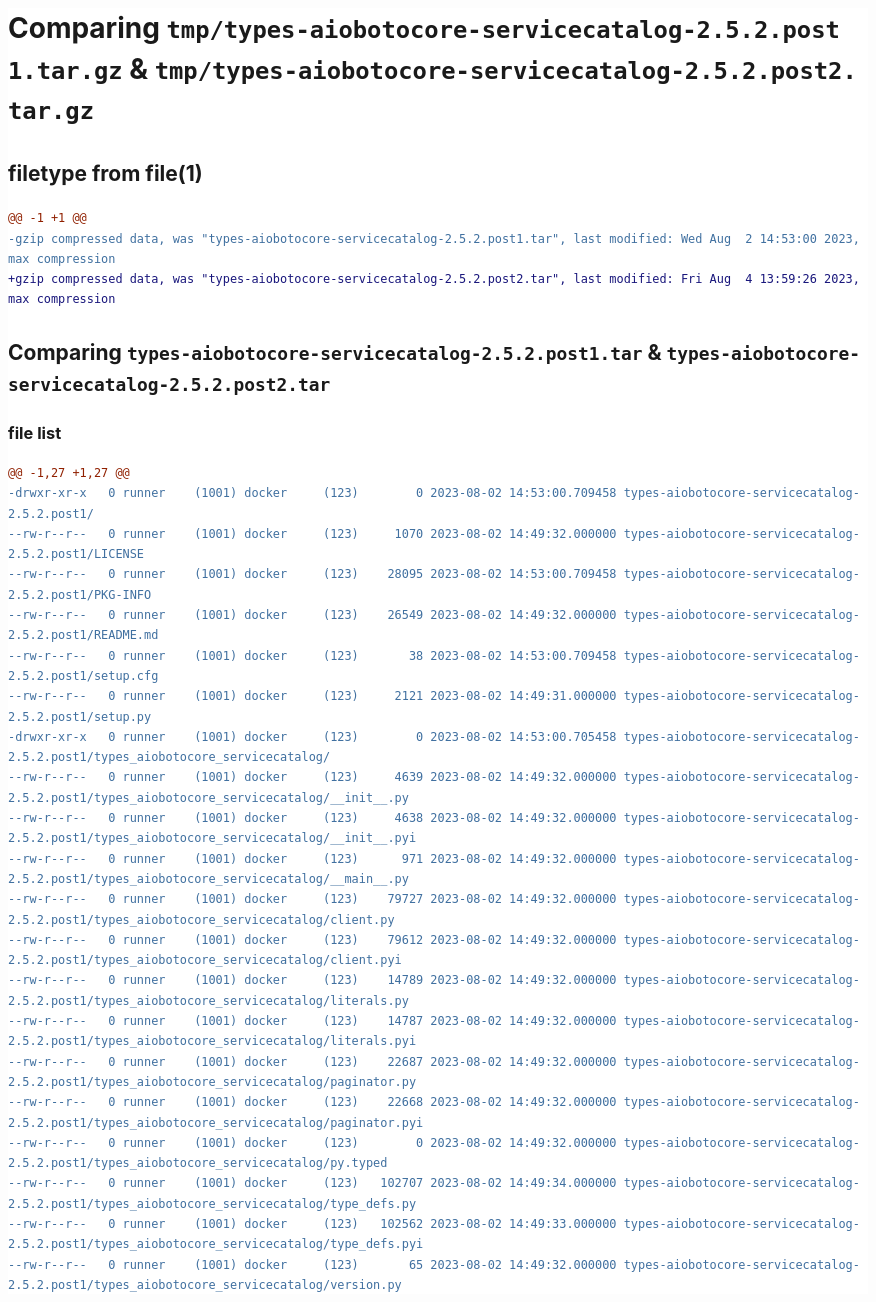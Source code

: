 # Comparing `tmp/types-aiobotocore-servicecatalog-2.5.2.post1.tar.gz` & `tmp/types-aiobotocore-servicecatalog-2.5.2.post2.tar.gz`

## filetype from file(1)

```diff
@@ -1 +1 @@
-gzip compressed data, was "types-aiobotocore-servicecatalog-2.5.2.post1.tar", last modified: Wed Aug  2 14:53:00 2023, max compression
+gzip compressed data, was "types-aiobotocore-servicecatalog-2.5.2.post2.tar", last modified: Fri Aug  4 13:59:26 2023, max compression
```

## Comparing `types-aiobotocore-servicecatalog-2.5.2.post1.tar` & `types-aiobotocore-servicecatalog-2.5.2.post2.tar`

### file list

```diff
@@ -1,27 +1,27 @@
-drwxr-xr-x   0 runner    (1001) docker     (123)        0 2023-08-02 14:53:00.709458 types-aiobotocore-servicecatalog-2.5.2.post1/
--rw-r--r--   0 runner    (1001) docker     (123)     1070 2023-08-02 14:49:32.000000 types-aiobotocore-servicecatalog-2.5.2.post1/LICENSE
--rw-r--r--   0 runner    (1001) docker     (123)    28095 2023-08-02 14:53:00.709458 types-aiobotocore-servicecatalog-2.5.2.post1/PKG-INFO
--rw-r--r--   0 runner    (1001) docker     (123)    26549 2023-08-02 14:49:32.000000 types-aiobotocore-servicecatalog-2.5.2.post1/README.md
--rw-r--r--   0 runner    (1001) docker     (123)       38 2023-08-02 14:53:00.709458 types-aiobotocore-servicecatalog-2.5.2.post1/setup.cfg
--rw-r--r--   0 runner    (1001) docker     (123)     2121 2023-08-02 14:49:31.000000 types-aiobotocore-servicecatalog-2.5.2.post1/setup.py
-drwxr-xr-x   0 runner    (1001) docker     (123)        0 2023-08-02 14:53:00.705458 types-aiobotocore-servicecatalog-2.5.2.post1/types_aiobotocore_servicecatalog/
--rw-r--r--   0 runner    (1001) docker     (123)     4639 2023-08-02 14:49:32.000000 types-aiobotocore-servicecatalog-2.5.2.post1/types_aiobotocore_servicecatalog/__init__.py
--rw-r--r--   0 runner    (1001) docker     (123)     4638 2023-08-02 14:49:32.000000 types-aiobotocore-servicecatalog-2.5.2.post1/types_aiobotocore_servicecatalog/__init__.pyi
--rw-r--r--   0 runner    (1001) docker     (123)      971 2023-08-02 14:49:32.000000 types-aiobotocore-servicecatalog-2.5.2.post1/types_aiobotocore_servicecatalog/__main__.py
--rw-r--r--   0 runner    (1001) docker     (123)    79727 2023-08-02 14:49:32.000000 types-aiobotocore-servicecatalog-2.5.2.post1/types_aiobotocore_servicecatalog/client.py
--rw-r--r--   0 runner    (1001) docker     (123)    79612 2023-08-02 14:49:32.000000 types-aiobotocore-servicecatalog-2.5.2.post1/types_aiobotocore_servicecatalog/client.pyi
--rw-r--r--   0 runner    (1001) docker     (123)    14789 2023-08-02 14:49:32.000000 types-aiobotocore-servicecatalog-2.5.2.post1/types_aiobotocore_servicecatalog/literals.py
--rw-r--r--   0 runner    (1001) docker     (123)    14787 2023-08-02 14:49:32.000000 types-aiobotocore-servicecatalog-2.5.2.post1/types_aiobotocore_servicecatalog/literals.pyi
--rw-r--r--   0 runner    (1001) docker     (123)    22687 2023-08-02 14:49:32.000000 types-aiobotocore-servicecatalog-2.5.2.post1/types_aiobotocore_servicecatalog/paginator.py
--rw-r--r--   0 runner    (1001) docker     (123)    22668 2023-08-02 14:49:32.000000 types-aiobotocore-servicecatalog-2.5.2.post1/types_aiobotocore_servicecatalog/paginator.pyi
--rw-r--r--   0 runner    (1001) docker     (123)        0 2023-08-02 14:49:32.000000 types-aiobotocore-servicecatalog-2.5.2.post1/types_aiobotocore_servicecatalog/py.typed
--rw-r--r--   0 runner    (1001) docker     (123)   102707 2023-08-02 14:49:34.000000 types-aiobotocore-servicecatalog-2.5.2.post1/types_aiobotocore_servicecatalog/type_defs.py
--rw-r--r--   0 runner    (1001) docker     (123)   102562 2023-08-02 14:49:33.000000 types-aiobotocore-servicecatalog-2.5.2.post1/types_aiobotocore_servicecatalog/type_defs.pyi
--rw-r--r--   0 runner    (1001) docker     (123)       65 2023-08-02 14:49:32.000000 types-aiobotocore-servicecatalog-2.5.2.post1/types_aiobotocore_servicecatalog/version.py
```